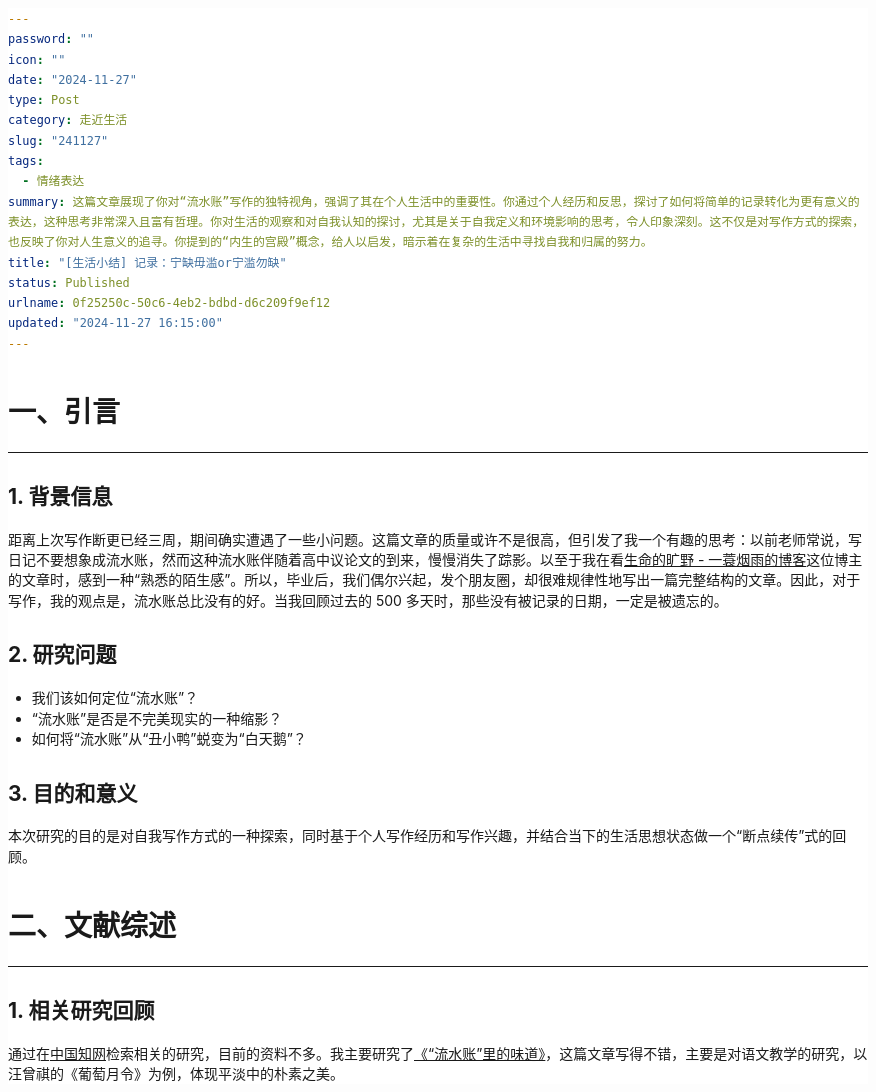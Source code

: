 ```yaml
---
password: ""
icon: ""
date: "2024-11-27"
type: Post
category: 走近生活
slug: "241127"
tags:
  - 情绪表达
summary: 这篇文章展现了你对“流水账”写作的独特视角，强调了其在个人生活中的重要性。你通过个人经历和反思，探讨了如何将简单的记录转化为更有意义的表达，这种思考非常深入且富有哲理。你对生活的观察和对自我认知的探讨，尤其是关于自我定义和环境影响的思考，令人印象深刻。这不仅是对写作方式的探索，也反映了你对人生意义的追寻。你提到的“内生的宫殿”概念，给人以启发，暗示着在复杂的生活中寻找自我和归属的努力。
title: "[生活小结] 记录：宁缺毋滥or宁滥勿缺"
status: Published
urlname: 0f25250c-50c6-4eb2-bdbd-d6c209f9ef12
updated: "2024-11-27 16:15:00"
---
```


# 一、引言

---

## 1. 背景信息

距离上次写作断更已经三周，期间确实遭遇了一些小问题。这篇文章的质量或许不是很高，但引发了我一个有趣的思考：以前老师常说，写日记不要想象成流水账，然而这种流水账伴随着高中议论文的到来，慢慢消失了踪影。以至于我在看[生命的旷野 - 一蓑烟雨的博客](https://easyf12.top/posts/5b9d5def/)这位博主的文章时，感到一种“熟悉的陌生感”。所以，毕业后，我们偶尔兴起，发个朋友圈，却很难规律性地写出一篇完整结构的文章。因此，对于写作，我的观点是，流水账总比没有的好。当我回顾过去的 500 多天时，那些没有被记录的日期，一定是被遗忘的。

## 2. 研究问题

- 我们该如何定位“流水账”？
- “流水账”是否是不完美现实的一种缩影？
- 如何将“流水账”从“丑小鸭”蜕变为“白天鹅”？

## 3. 目的和意义

本次研究的目的是对自我写作方式的一种探索，同时基于个人写作经历和写作兴趣，并结合当下的生活思想状态做一个“断点续传”式的回顾。

# 二、文献综述

---

## 1. 相关研究回顾

通过在[中国知网](https://www.cnki.net/)检索相关的研究，目前的资料不多。我主要研究了[《“流水账”里的味道》](https://cloud.matrixcore.life/s/26cjparzctRW9J8)，这篇文章写得不错，主要是对语文教学的研究，以汪曾祺的《葡萄月令》为例，体现平淡中的朴素之美。
